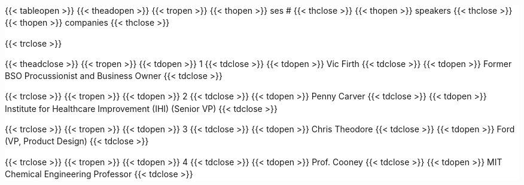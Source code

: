 {{< tableopen >}}
{{< theadopen >}}
{{< tropen >}}
{{< thopen >}}
ses #
{{< thclose >}}
{{< thopen >}}
speakers
{{< thclose >}}
{{< thopen >}}
companies
{{< thclose >}}

{{< trclose >}}

{{< theadclose >}}
{{< tropen >}}
{{< tdopen >}}
1
{{< tdclose >}}
{{< tdopen >}}
Vic Firth
{{< tdclose >}}
{{< tdopen >}}
Former BSO Procussionist and Business Owner
{{< tdclose >}}

{{< trclose >}}
{{< tropen >}}
{{< tdopen >}}
2
{{< tdclose >}}
{{< tdopen >}}
Penny Carver
{{< tdclose >}}
{{< tdopen >}}
Institute for Healthcare Improvement (IHI) (Senior VP)
{{< tdclose >}}

{{< trclose >}}
{{< tropen >}}
{{< tdopen >}}
3
{{< tdclose >}}
{{< tdopen >}}
Chris Theodore
{{< tdclose >}}
{{< tdopen >}}
Ford (VP, Product Design)
{{< tdclose >}}

{{< trclose >}}
{{< tropen >}}
{{< tdopen >}}
4
{{< tdclose >}}
{{< tdopen >}}
Prof. Cooney
{{< tdclose >}}
{{< tdopen >}}
MIT Chemical Engineering Professor
{{< tdclose >}}
